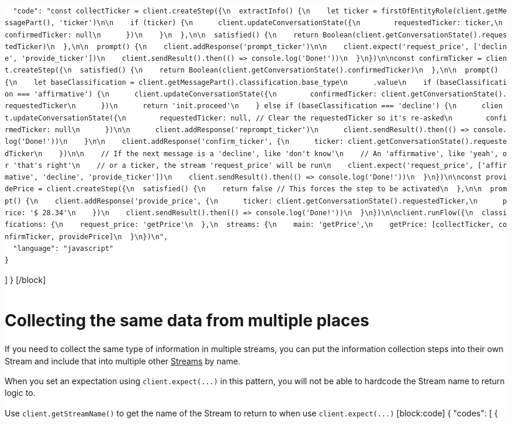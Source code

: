       "code": "const collectTicker = client.createStep({\n  extractInfo() {\n    let ticker = firstOfEntityRole(client.getMessagePart(), 'ticker')\n\n    if (ticker) {\n      client.updateConversationState({\n        requestedTicker: ticker,\n        confirmedTicker: null\n      })\n    }\n  },\n\n  satisfied() {\n    return Boolean(client.getConversationState().requestedTicker)\n  },\n\n  prompt() {\n    client.addResponse('prompt_ticker')\n\n    client.expect('request_price', ['decline', 'provide_ticker'])\n    client.sendResult().then(() => console.log('Done!'))\n  }\n})\n\nconst confirmTicker = client.createStep({\n  satisfied() {\n    return Boolean(client.getConversationState().confirmedTicker)\n  },\n\n  prompt() {\n    let baseClassification = client.getMessagePart().classification.base_type\n      .value\n    if (baseClassification === 'affirmative') {\n      client.updateConversationState({\n        confirmedTicker: client.getConversationState().requestedTicker\n      })\n      return 'init.proceed'\n    } else if (baseClassification === 'decline') {\n      client.updateConversationState({\n        requestedTicker: null, // Clear the requestedTicker so it's re-asked\n        confirmedTicker: null\n      })\n\n      client.addResponse('reprompt_ticker')\n      client.sendResult().then(() => console.log('Done!'))\n    }\n\n    client.addResponse('confirm_ticker', {\n      ticker: client.getConversationState().requestedTicker\n    })\n\n    // If the next message is a 'decline', like 'don't know'\n    // An 'affirmative', like 'yeah', or 'that's right'\n    // or a ticker, the stream 'request_price' will be run\n    client.expect('request_price', ['affirmative', 'decline', 'provide_ticker'])\n    client.sendResult().then(() => console.log('Done!'))\n  }\n})\n\nconst providePrice = client.createStep({\n  satisfied() {\n    return false // This forces the step to be activated\n  },\n\n  prompt() {\n    client.addResponse('provide_price', {\n      ticker: client.getConversationState().requestedTicker,\n      price: '$ 28.34'\n    })\n    client.sendResult().then(() => console.log('Done!'))\n  }\n})\n\nclient.runFlow({\n  classifications: {\n    request_price: 'getPrice'\n  },\n  streams: {\n    main: 'getPrice',\n    getPrice: [collectTicker, confirmTicker, providePrice]\n  }\n})\n",
      "language": "javascript"
    }
  ]
}
[/block]
# Collecting the same data from multiple places

If you need to collect the same type of information in multiple streams, you can put the information collection steps into their own Stream and include that into multiple other [Streams](doc:conversation-flow#section-streams) by name.

When you set an expectation using `client.expect(...)` in this pattern, you will not be able to hardcode the Stream name to return logic to.

Use `client.getStreamName()` to get the name of the Stream to return to when use `client.expect(...)`
[block:code]
{
  "codes": [
    {